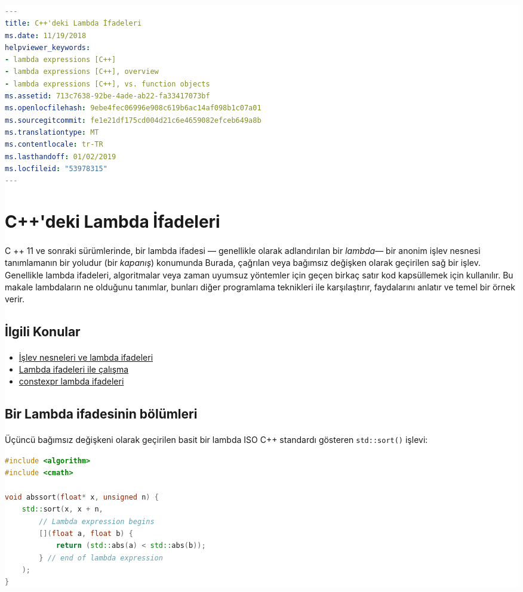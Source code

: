 ```yaml
---
title: C++'deki Lambda İfadeleri
ms.date: 11/19/2018
helpviewer_keywords:
- lambda expressions [C++]
- lambda expressions [C++], overview
- lambda expressions [C++], vs. function objects
ms.assetid: 713c7638-92be-4ade-ab22-fa33417073bf
ms.openlocfilehash: 9ebe4fec06996e908c619b6ac14af098b1c07a01
ms.sourcegitcommit: fe1e21df175cd004d21c6e4659082efceb649a8b
ms.translationtype: MT
ms.contentlocale: tr-TR
ms.lasthandoff: 01/02/2019
ms.locfileid: "53978315"
---
```

# <a name="lambda-expressions-in-c"></a>C++'deki Lambda İfadeleri

C ++ 11 ve sonraki sürümlerinde, bir lambda ifadesi — genellikle olarak adlandırılan bir *lambda*— bir anonim işlev nesnesi tanımlamanın bir yoludur (bir *kapanış*) konumunda Burada, çağrılan veya bağımsız değişken olarak geçirilen sağ bir işlev. Genellikle lambda ifadeleri, algoritmalar veya zaman uyumsuz yöntemler için geçen birkaç satır kod kapsüllemek için kullanılır. Bu makale lambdaların ne olduğunu tanımlar, bunları diğer programlama teknikleri ile karşılaştırır, faydalarını anlatır ve temel bir örnek verir.

## <a name="related-topics"></a>İlgili Konular

- [İşlev nesneleri ve lambda ifadeleri](lambda-expression-syntax.md)
- [Lambda ifadeleri ile çalışma](examples-of-lambda-expressions.md)
- [constexpr lambda ifadeleri](lambda-expressions-constexpr.md)

## <a name="parts-of-a-lambda-expression"></a>Bir Lambda ifadesinin bölümleri

Üçüncü bağımsız değişkeni olarak geçirilen basit bir lambda ISO C++ standardı gösteren `std::sort()` işlevi:

```cpp
#include <algorithm>
#include <cmath>

void abssort(float* x, unsigned n) {
    std::sort(x, x + n,
        // Lambda expression begins
        [](float a, float b) {
            return (std::abs(a) < std::abs(b));
        } // end of lambda expression
    );
}
```
